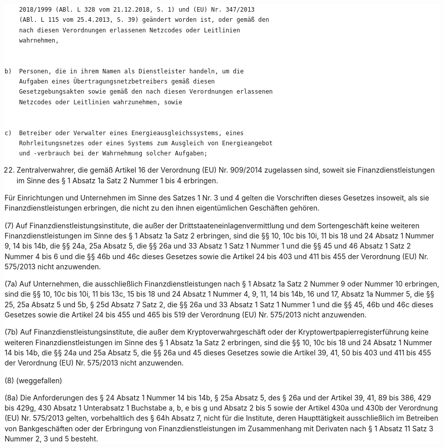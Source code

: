         2018/1999 (ABl. L 328 vom 21.12.2018, S. 1) und (EU) Nr. 347/2013
        (ABl. L 115 vom 25.4.2013, S. 39) geändert worden ist, oder gemäß den
        nach diesen Verordnungen erlassenen Netzcodes oder Leitlinien
        wahrnehmen,


    b)  Personen, die in ihrem Namen als Dienstleister handeln, um die
        Aufgaben eines Übertragungsnetzbetreibers gemäß diesen
        Gesetzgebungsakten sowie gemäß den nach diesen Verordnungen erlassenen
        Netzcodes oder Leitlinien wahrzunehmen, sowie


    c)  Betreiber oder Verwalter eines Energieausgleichssystems, eines
        Rohrleitungsnetzes oder eines Systems zum Ausgleich von Energieangebot
        und -verbrauch bei der Wahrnehmung solcher Aufgaben;





22. Zentralverwahrer, die gemäß Artikel 16 der Verordnung (EU) Nr.
    909/2014 zugelassen sind, soweit sie Finanzdienstleistungen im Sinne
    des § 1 Absatz 1a Satz 2 Nummer 1 bis 4 erbringen.



Für Einrichtungen und Unternehmen im Sinne des Satzes 1 Nr. 3 und 4
gelten die Vorschriften dieses Gesetzes insoweit, als sie
Finanzdienstleistungen erbringen, die nicht zu den ihnen
eigentümlichen Geschäften gehören.

(7) Auf Finanzdienstleistungsinstitute, die außer der
Drittstaateneinlagenvermittlung und dem Sortengeschäft keine weiteren
Finanzdienstleistungen im Sinne des § 1 Absatz 1a Satz 2 erbringen,
sind die §§ 10, 10c bis 10i, 11 bis 18 und 24 Absatz 1 Nummer 9, 14
bis 14b, die §§ 24a, 25a Absatz 5, die §§ 26a und 33 Absatz 1 Satz 1
Nummer 1 und die §§ 45 und 46 Absatz 1 Satz 2 Nummer 4 bis 6 und die
§§ 46b und 46c dieses Gesetzes sowie die Artikel 24 bis 403 und 411
bis 455 der Verordnung (EU) Nr. 575/2013 nicht anzuwenden.

(7a) Auf Unternehmen, die ausschließlich Finanzdienstleistungen nach §
1 Absatz 1a Satz 2 Nummer 9 oder Nummer 10 erbringen, sind die §§ 10,
10c bis 10i, 11 bis 13c, 15 bis 18 und 24 Absatz 1 Nummer 4, 9, 11, 14
bis 14b, 16 und 17, Absatz 1a Nummer 5, die §§ 25, 25a Absatz 5 und
5b, § 25d Absatz 7 Satz 2, die §§ 26a und 33 Absatz 1 Satz 1 Nummer 1
und die §§ 45, 46b und 46c dieses Gesetzes sowie die Artikel 24 bis
455 und 465 bis 519 der Verordnung (EU) Nr. 575/2013 nicht anzuwenden.

(7b) Auf Finanzdienstleistungsinstitute, die außer dem
Kryptoverwahrgeschäft oder der Kryptowertpapierregisterführung keine
weiteren Finanzdienstleistungen im Sinne des § 1 Absatz 1a Satz 2
erbringen, sind die §§ 10, 10c bis 18 und 24 Absatz 1 Nummer 14 bis
14b, die §§ 24a und 25a Absatz 5, die §§ 26a und 45 dieses Gesetzes
sowie die Artikel 39, 41, 50 bis 403 und 411 bis 455 der Verordnung
(EU) Nr. 575/2013 nicht anzuwenden.

(8) (weggefallen)

(8a) Die Anforderungen des § 24 Absatz 1 Nummer 14 bis 14b, § 25a
Absatz 5, des § 26a und der Artikel 39, 41, 89 bis 386, 429 bis 429g,
430 Absatz 1 Unterabsatz 1 Buchstabe a, b, e bis g und Absatz 2 bis 5
sowie der Artikel 430a und 430b der Verordnung (EU) Nr. 575/2013
gelten, vorbehaltlich des § 64h Absatz 7, nicht für die Institute,
deren Haupttätigkeit ausschließlich im Betreiben von Bankgeschäften
oder der Erbringung von Finanzdienstleistungen im Zusammenhang mit
Derivaten nach § 1 Absatz 11 Satz 3 Nummer 2, 3 und 5 besteht.
